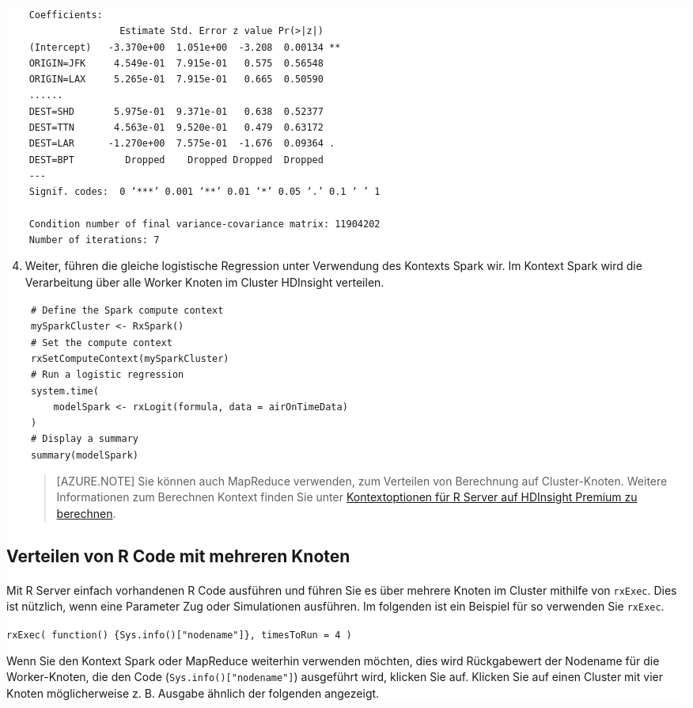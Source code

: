         Coefficients:
                        Estimate Std. Error z value Pr(>|z|)
        (Intercept)   -3.370e+00  1.051e+00  -3.208  0.00134 **
        ORIGIN=JFK     4.549e-01  7.915e-01   0.575  0.56548
        ORIGIN=LAX     5.265e-01  7.915e-01   0.665  0.50590
        ......
        DEST=SHD       5.975e-01  9.371e-01   0.638  0.52377
        DEST=TTN       4.563e-01  9.520e-01   0.479  0.63172
        DEST=LAR      -1.270e+00  7.575e-01  -1.676  0.09364 .
        DEST=BPT         Dropped    Dropped Dropped  Dropped
        ---
        Signif. codes:  0 ‘***’ 0.001 ‘**’ 0.01 ‘*’ 0.05 ‘.’ 0.1 ‘ ’ 1

        Condition number of final variance-covariance matrix: 11904202
        Number of iterations: 7

4. Weiter, führen die gleiche logistische Regression unter Verwendung des Kontexts Spark wir. Im Kontext Spark wird die Verarbeitung über alle Worker Knoten im Cluster HDInsight verteilen.

        # Define the Spark compute context 
        mySparkCluster <- RxSpark()
        # Set the compute context 
        rxSetComputeContext(mySparkCluster)
        # Run a logistic regression 
        system.time(  
            modelSpark <- rxLogit(formula, data = airOnTimeData)
        )
        # Display a summary
        summary(modelSpark)

    > [AZURE.NOTE] Sie können auch MapReduce verwenden, zum Verteilen von Berechnung auf Cluster-Knoten. Weitere Informationen zum Berechnen Kontext finden Sie unter [Kontextoptionen für R Server auf HDInsight Premium zu berechnen](hdinsight-hadoop-r-server-compute-contexts.md).

## <a name="distribute-r-code-to-multiple-nodes"></a>Verteilen von R Code mit mehreren Knoten

Mit R Server einfach vorhandenen R Code ausführen und führen Sie es über mehrere Knoten im Cluster mithilfe von `rxExec`. Dies ist nützlich, wenn eine Parameter Zug oder Simulationen ausführen. Im folgenden ist ein Beispiel für so verwenden Sie `rxExec`.

    rxExec( function() {Sys.info()["nodename"]}, timesToRun = 4 )
    
Wenn Sie den Kontext Spark oder MapReduce weiterhin verwenden möchten, dies wird Rückgabewert der Nodename für die Worker-Knoten, die den Code (`Sys.info()["nodename"]`) ausgeführt wird, klicken Sie auf. Klicken Sie auf einen Cluster mit vier Knoten möglicherweise z. B. Ausgabe ähnlich der folgenden angezeigt.
